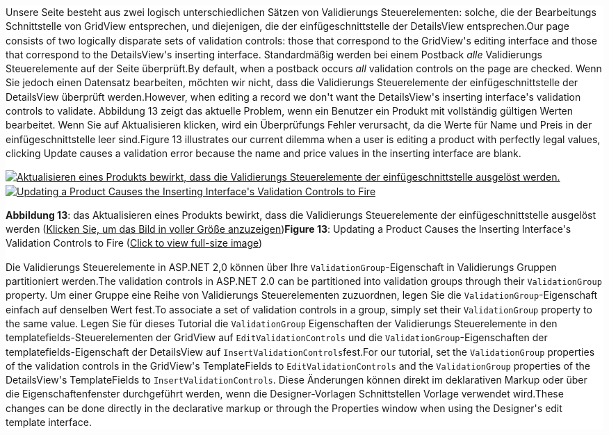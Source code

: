 <span data-ttu-id="09195-258">Unsere Seite besteht aus zwei logisch unterschiedlichen Sätzen von Validierungs Steuerelementen: solche, die der Bearbeitungs Schnittstelle von GridView entsprechen, und diejenigen, die der einfügeschnittstelle der DetailsView entsprechen.</span><span class="sxs-lookup"><span data-stu-id="09195-258">Our page consists of two logically disparate sets of validation controls: those that correspond to the GridView's editing interface and those that correspond to the DetailsView's inserting interface.</span></span> <span data-ttu-id="09195-259">Standardmäßig werden bei einem Postback *alle* Validierungs Steuerelemente auf der Seite überprüft.</span><span class="sxs-lookup"><span data-stu-id="09195-259">By default, when a postback occurs *all* validation controls on the page are checked.</span></span> <span data-ttu-id="09195-260">Wenn Sie jedoch einen Datensatz bearbeiten, möchten wir nicht, dass die Validierungs Steuerelemente der einfügeschnittstelle der DetailsView überprüft werden.</span><span class="sxs-lookup"><span data-stu-id="09195-260">However, when editing a record we don't want the DetailsView's inserting interface's validation controls to validate.</span></span> <span data-ttu-id="09195-261">Abbildung 13 zeigt das aktuelle Problem, wenn ein Benutzer ein Produkt mit vollständig gültigen Werten bearbeitet. Wenn Sie auf Aktualisieren klicken, wird ein Überprüfungs Fehler verursacht, da die Werte für Name und Preis in der einfügeschnittstelle leer sind.</span><span class="sxs-lookup"><span data-stu-id="09195-261">Figure 13 illustrates our current dilemma when a user is editing a product with perfectly legal values, clicking Update causes a validation error because the name and price values in the inserting interface are blank.</span></span>

<span data-ttu-id="09195-262">[![Aktualisieren eines Produkts bewirkt, dass die Validierungs Steuerelemente der einfügeschnittstelle ausgelöst werden.](adding-validation-controls-to-the-editing-and-inserting-interfaces-vb/_static/image38.png)](adding-validation-controls-to-the-editing-and-inserting-interfaces-vb/_static/image37.png)</span><span class="sxs-lookup"><span data-stu-id="09195-262">[![Updating a Product Causes the Inserting Interface's Validation Controls to Fire](adding-validation-controls-to-the-editing-and-inserting-interfaces-vb/_static/image38.png)](adding-validation-controls-to-the-editing-and-inserting-interfaces-vb/_static/image37.png)</span></span>

<span data-ttu-id="09195-263">**Abbildung 13**: das Aktualisieren eines Produkts bewirkt, dass die Validierungs Steuerelemente der einfügeschnittstelle ausgelöst werden ([Klicken Sie, um das Bild in voller Größe anzuzeigen](adding-validation-controls-to-the-editing-and-inserting-interfaces-vb/_static/image39.png))</span><span class="sxs-lookup"><span data-stu-id="09195-263">**Figure 13**: Updating a Product Causes the Inserting Interface's Validation Controls to Fire ([Click to view full-size image](adding-validation-controls-to-the-editing-and-inserting-interfaces-vb/_static/image39.png))</span></span>

<span data-ttu-id="09195-264">Die Validierungs Steuerelemente in ASP.NET 2,0 können über Ihre `ValidationGroup`-Eigenschaft in Validierungs Gruppen partitioniert werden.</span><span class="sxs-lookup"><span data-stu-id="09195-264">The validation controls in ASP.NET 2.0 can be partitioned into validation groups through their `ValidationGroup` property.</span></span> <span data-ttu-id="09195-265">Um einer Gruppe eine Reihe von Validierungs Steuerelementen zuzuordnen, legen Sie die `ValidationGroup`-Eigenschaft einfach auf denselben Wert fest.</span><span class="sxs-lookup"><span data-stu-id="09195-265">To associate a set of validation controls in a group, simply set their `ValidationGroup` property to the same value.</span></span> <span data-ttu-id="09195-266">Legen Sie für dieses Tutorial die `ValidationGroup` Eigenschaften der Validierungs Steuerelemente in den templatefields-Steuerelementen der GridView auf `EditValidationControls` und die `ValidationGroup`-Eigenschaften der templatefields-Eigenschaft der DetailsView auf `InsertValidationControls`fest.</span><span class="sxs-lookup"><span data-stu-id="09195-266">For our tutorial, set the `ValidationGroup` properties of the validation controls in the GridView's TemplateFields to `EditValidationControls` and the `ValidationGroup` properties of the DetailsView's TemplateFields to `InsertValidationControls`.</span></span> <span data-ttu-id="09195-267">Diese Änderungen können direkt im deklarativen Markup oder über die Eigenschaftenfenster durchgeführt werden, wenn die Designer-Vorlagen Schnittstellen Vorlage verwendet wird.</span><span class="sxs-lookup"><span data-stu-id="09195-267">These changes can be done directly in the declarative markup or through the Properties window when using the Designer's edit template interface.</span></span>
